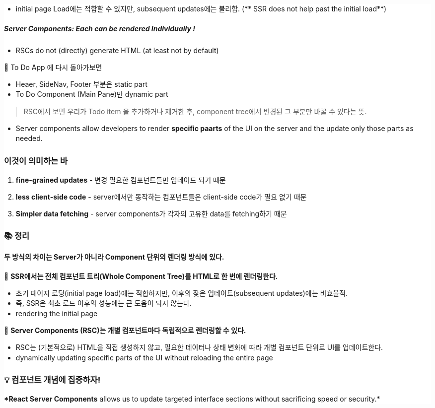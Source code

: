 - initial page Load에는 적합할 수 있지만, subsequent updates에는 불리함. (** SSR does not help past the initial load**)

##### Server Components: Each can be rendered Individually !

- RSCs do not (directly) generate HTML (at least not by default)

📌 To Do App 에 다시 돌아가보면

- Heaer, SideNav, Footer 부분은 static part
- To Do Component (Main Pane)만 dynamic part

> RSC에서 보면 우리가 Todo item 을 추가하거나 제거한 후, component tree에서 변경된 그 부분만 바꿀 수 있다는 뜻.

- Server components allow developers to render **specific paarts** of the UI on the server and the update only those parts as needed.

### 이것이 의미하는 바

1. **fine-grained updates** - 변경 필요한 컴포넌트들만 업데이드 되기 때문
2. **less client-side code** - server에서만 동작하는 컴포넌트들은 client-side code가 필요 없기 때문

3. **Simpler data fetching** - server components가 각자의 고유한 data를 fetching하기 때문

### 📚 정리

#### 두 방식의 차이는 Server가 아니라 Component 단위의 렌더링 방식에 있다.

📍 **SSR에서는 전체 컴포넌트 트리(Whole Component Tree)를 HTML로 한 번에 렌더링한다.**

- 초기 페이지 로딩(initial page load)에는 적합하지만, 이후의 잦은 업데이트(subsequent updates)에는 비효율적.
- 즉, SSR은 최초 로드 이후의 성능에는 큰 도움이 되지 않는다.
- rendering the initial page

📍 **Server Components (RSC)는 개별 컴포넌트마다 독립적으로 렌더링할 수 있다.**

- RSC는 (기본적으로) HTML을 직접 생성하지 않고, 필요한 데이터나 상태 변화에 따라 개별 컴포넌트 단위로 UI를 업데이트한다.
- dynamically updating specific parts of the UI without reloading the entire page

### 💡 컴포넌트 개념에 집중하자!

**\*React Server Components** allows us to update targeted interface sections without sacrificing speed or security.\*

